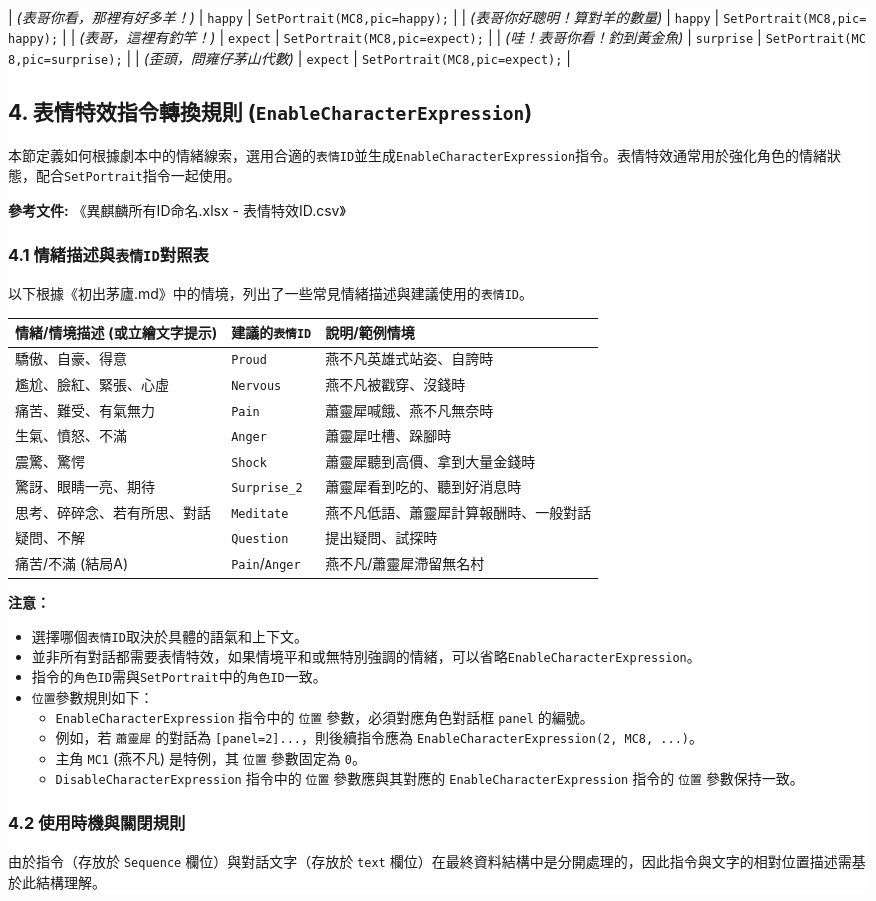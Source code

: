 | *(表哥你看，那裡有好多羊！)*       | `happy`                      | `SetPortrait(MC8,pic=happy);`                |
| *(表哥你好聰明！算對羊的數量)*   | `happy`                      | `SetPortrait(MC8,pic=happy);`                |
| *(表哥，這裡有釣竿！)*             | `expect`                     | `SetPortrait(MC8,pic=expect);`               |
| *(哇！表哥你看！釣到黃金魚)*     | `surprise`                   | `SetPortrait(MC8,pic=surprise);`             |
| *(歪頭，問雍仔茅山代數)*           | `expect`                     | `SetPortrait(MC8,pic=expect);`               |

## 4. 表情特效指令轉換規則 (`EnableCharacterExpression`)

本節定義如何根據劇本中的情緒線索，選用合適的`表情ID`並生成`EnableCharacterExpression`指令。表情特效通常用於強化角色的情緒狀態，配合`SetPortrait`指令一起使用。

**參考文件:** 《異麒麟所有ID命名.xlsx - 表情特效ID.csv》

### 4.1 情緒描述與`表情ID`對照表

以下根據《初出茅廬.md》中的情境，列出了一些常見情緒描述與建議使用的`表情ID`。

| 情緒/情境描述 (或立繪文字提示) | 建議的`表情ID` | 說明/範例情境                     |
| :--------------------------- | :------------- | :-------------------------------- |
| 驕傲、自豪、得意             | `Proud`        | 燕不凡英雄式站姿、自誇時           |
| 尷尬、臉紅、緊張、心虛       | `Nervous`      | 燕不凡被戳穿、沒錢時             |
| 痛苦、難受、有氣無力         | `Pain`         | 蕭靈犀喊餓、燕不凡無奈時         |
| 生氣、憤怒、不滿             | `Anger`        | 蕭靈犀吐槽、跺腳時               |
| 震驚、驚愕                   | `Shock`        | 蕭靈犀聽到高價、拿到大量金錢時   |
| 驚訝、眼睛一亮、期待         | `Surprise_2`   | 蕭靈犀看到吃的、聽到好消息時     |
| 思考、碎碎念、若有所思、對話   | `Meditate`     | 燕不凡低語、蕭靈犀計算報酬時、一般對話     |
| 疑問、不解                   | `Question`     | 提出疑問、試探時                 |
| 痛苦/不滿 (結局A)            | `Pain`/`Anger` | 燕不凡/蕭靈犀滯留無名村          |

**注意：**
-   選擇哪個`表情ID`取決於具體的語氣和上下文。
-   並非所有對話都需要表情特效，如果情境平和或無特別強調的情緒，可以省略`EnableCharacterExpression`。
-   指令的`角色ID`需與`SetPortrait`中的`角色ID`一致。
-   `位置`參數規則如下：
    -   `EnableCharacterExpression` 指令中的 `位置` 參數，必須對應角色對話框 `panel` 的編號。
    -   例如，若 `蕭靈犀` 的對話為 `[panel=2]...`，則後續指令應為 `EnableCharacterExpression(2, MC8, ...)`。
    -   主角 `MC1` (燕不凡) 是特例，其 `位置` 參數固定為 `0`。
    -   `DisableCharacterExpression` 指令中的 `位置` 參數應與其對應的 `EnableCharacterExpression` 指令的 `位置` 參數保持一致。

### 4.2 使用時機與關閉規則

由於指令（存放於 `Sequence` 欄位）與對話文字（存放於 `text` 欄位）在最終資料結構中是分開處理的，因此指令與文字的相對位置描述需基於此結構理解。
